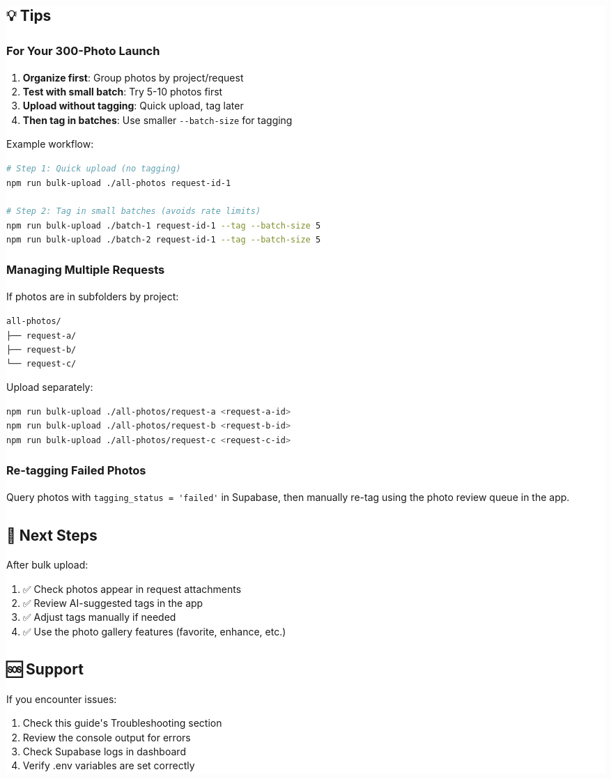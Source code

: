 ## 💡 Tips

### For Your 300-Photo Launch

1. **Organize first**: Group photos by project/request
2. **Test with small batch**: Try 5-10 photos first
3. **Upload without tagging**: Quick upload, tag later
4. **Then tag in batches**: Use smaller `--batch-size` for tagging

Example workflow:
```bash
# Step 1: Quick upload (no tagging)
npm run bulk-upload ./all-photos request-id-1

# Step 2: Tag in small batches (avoids rate limits)
npm run bulk-upload ./batch-1 request-id-1 --tag --batch-size 5
npm run bulk-upload ./batch-2 request-id-1 --tag --batch-size 5
```

### Managing Multiple Requests

If photos are in subfolders by project:
```
all-photos/
├── request-a/
├── request-b/
└── request-c/
```

Upload separately:
```bash
npm run bulk-upload ./all-photos/request-a <request-a-id>
npm run bulk-upload ./all-photos/request-b <request-b-id>
npm run bulk-upload ./all-photos/request-c <request-c-id>
```

### Re-tagging Failed Photos

Query photos with `tagging_status = 'failed'` in Supabase, then manually re-tag using the photo review queue in the app.

## 📝 Next Steps

After bulk upload:

1. ✅ Check photos appear in request attachments
2. ✅ Review AI-suggested tags in the app
3. ✅ Adjust tags manually if needed
4. ✅ Use the photo gallery features (favorite, enhance, etc.)

## 🆘 Support

If you encounter issues:
1. Check this guide's Troubleshooting section
2. Review the console output for errors
3. Check Supabase logs in dashboard
4. Verify .env variables are set correctly
